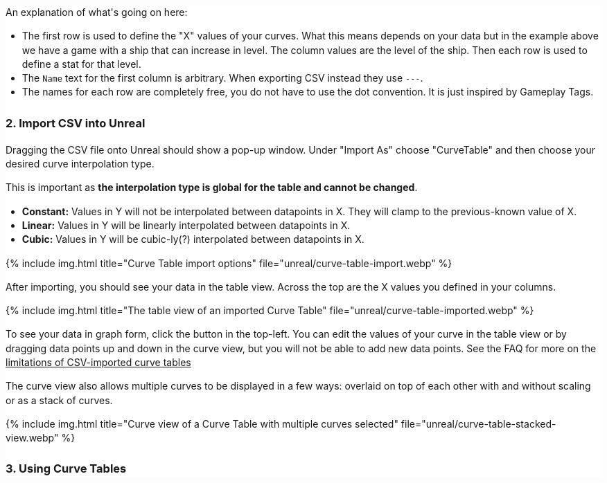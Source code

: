 An explanation of what's going on here:
* The first row is used to define the "X" values of your curves. What this
  means depends on your data but in the example above we have a game with
  a ship that can increase in level. The column values are the level of the
  ship. Then each row is used to define a stat for that level.
* The `Name` text for the first column is arbitrary. When exporting CSV instead
  they use `---`.
* The names for each row are completely free, you do not have to use the dot
  convention. It is just inspired by Gameplay Tags.


### 2. Import CSV into Unreal

Dragging the CSV file onto Unreal should show a pop-up window. Under "Import
As" choose "CurveTable" and then choose your desired curve interpolation type.

This is important as **the interpolation type is global for the table and
cannot be changed**.

* **Constant:** Values in Y will not be interpolated between datapoints in X.
  They will clamp to the previous-known value of X.
* **Linear:** Values in Y will be linearly interpolated between datapoints in X.
* **Cubic:** Values in Y will be cubic-ly(?) interpolated between datapoints in X.

{%
include img.html
title="Curve Table import options"
file="unreal/curve-table-import.webp"
%}

After importing, you should see your data in the table view. Across the top are
the X values you defined in your columns.

{%
include img.html
title="The table view of an imported Curve Table"
file="unreal/curve-table-imported.webp"
%}

To see your data in graph form, click the button in the top-left. You can edit
the values of your curve in the table view or by dragging data points up and
down in the curve view, but you will not be able to add new data points. See
the FAQ for more on the [limitations of CSV-imported curve
tables](#imported-csv-curve-table-limitations)

The curve view also allows multiple curves to be displayed in a few ways:
overlaid on top of each other with and without scaling or as a stack of curves.

{%
include img.html
title="Curve view of a Curve Table with multiple curves selected"
file="unreal/curve-table-stacked-view.webp"
%}

### 3. Using Curve Tables
